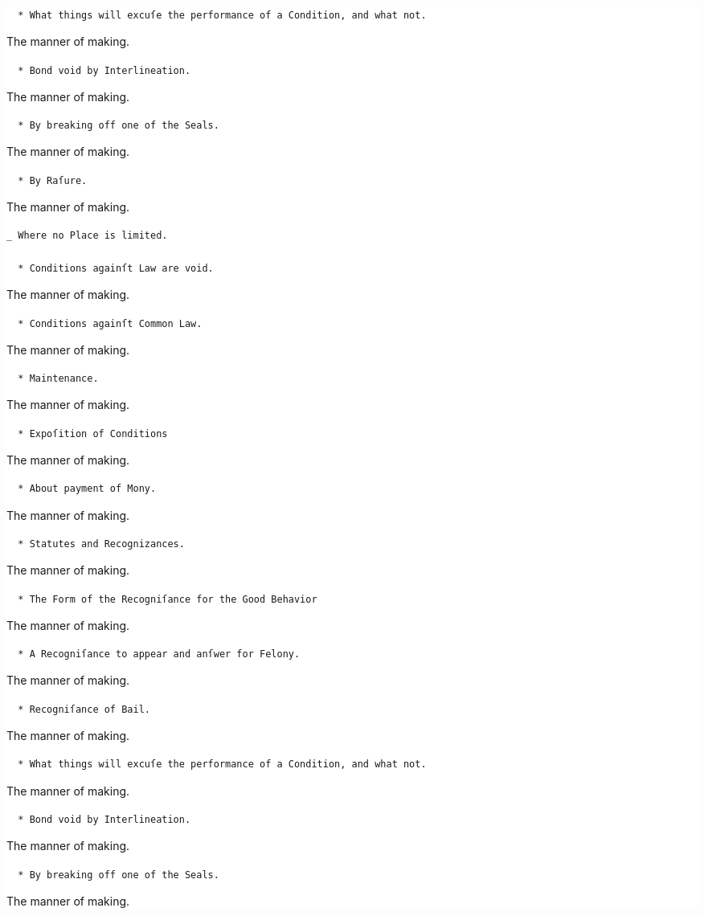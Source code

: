       * What things will excuſe the performance of a Condition, and what not.

The manner of making.

      * Bond void by Interlineation.

The manner of making.

      * By breaking off one of the Seals.

The manner of making.

      * By Raſure.

The manner of making.

    _ Where no Place is limited.

      * Conditions againſt Law are void.

The manner of making.

      * Conditions againſt Common Law.

The manner of making.

      * Maintenance.

The manner of making.

      * Expoſition of Conditions

The manner of making.

      * About payment of Mony.

The manner of making.

      * Statutes and Recognizances.

The manner of making.

      * The Form of the Recogniſance for the Good Behavior

The manner of making.

      * A Recogniſance to appear and anſwer for Felony.

The manner of making.

      * Recogniſance of Bail.

The manner of making.

      * What things will excuſe the performance of a Condition, and what not.

The manner of making.

      * Bond void by Interlineation.

The manner of making.

      * By breaking off one of the Seals.

The manner of making.
